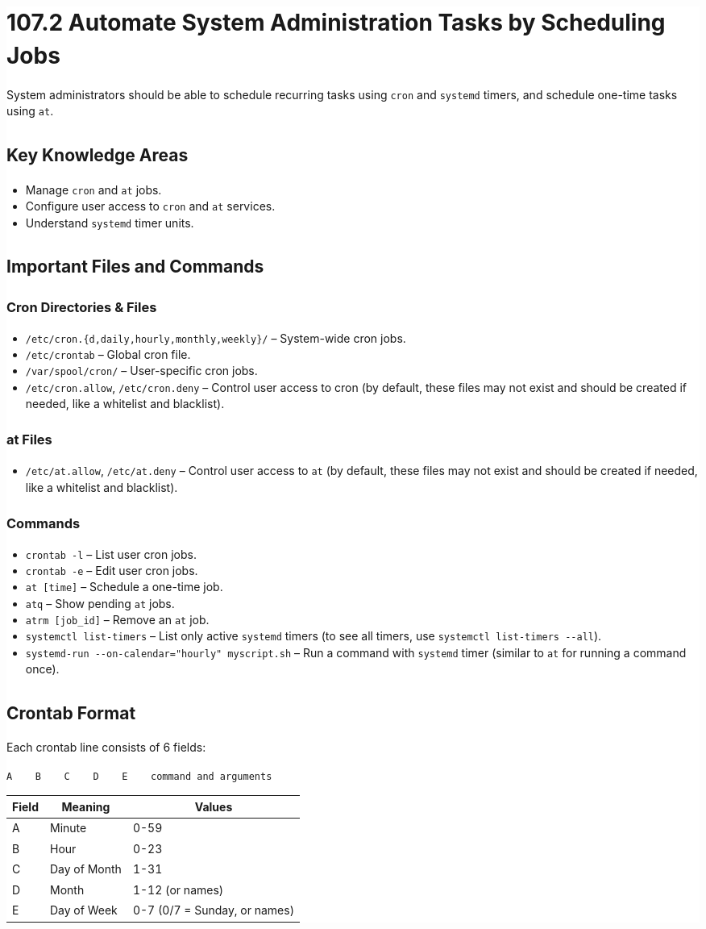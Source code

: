 # 107.2 Automate System Administration Tasks by Scheduling Jobs

System administrators should be able to schedule recurring tasks using `cron` and `systemd` timers, and schedule one-time tasks using `at`.

## Key Knowledge Areas

- Manage `cron` and `at` jobs.
- Configure user access to `cron` and `at` services.
- Understand `systemd` timer units.

## Important Files and Commands

### Cron Directories & Files
- `/etc/cron.{d,daily,hourly,monthly,weekly}/` – System-wide cron jobs.
- `/etc/crontab` – Global cron file.
- `/var/spool/cron/` – User-specific cron jobs.
- `/etc/cron.allow`, `/etc/cron.deny` – Control user access to cron (by default, these files may not exist and should be created if needed, like a whitelist and blacklist).

### at Files
- `/etc/at.allow`, `/etc/at.deny` – Control user access to `at` (by default, these files may not exist and should be created if needed, like a whitelist and blacklist).

### Commands
- `crontab -l` – List user cron jobs.
- `crontab -e` – Edit user cron jobs.
- `at [time]` – Schedule a one-time job.
- `atq` – Show pending `at` jobs.
- `atrm [job_id]` – Remove an `at` job.
- `systemctl list-timers` – List only active `systemd` timers (to see all timers, use `systemctl list-timers --all`).
- `systemd-run --on-calendar="hourly" myscript.sh` – Run a command with `systemd` timer (similar to `at` for running a command once).

## Crontab Format
Each crontab line consists of 6 fields:
```text
A    B    C    D    E    command and arguments
```

| Field | Meaning        | Values                          |
|-------|--------------|---------------------------------|
| A     | Minute       | 0-59                            |
| B     | Hour         | 0-23                            |
| C     | Day of Month | 1-31                            |
| D     | Month        | 1-12 (or names)                 |
| E     | Day of Week  | 0-7 (0/7 = Sunday, or names)    |
